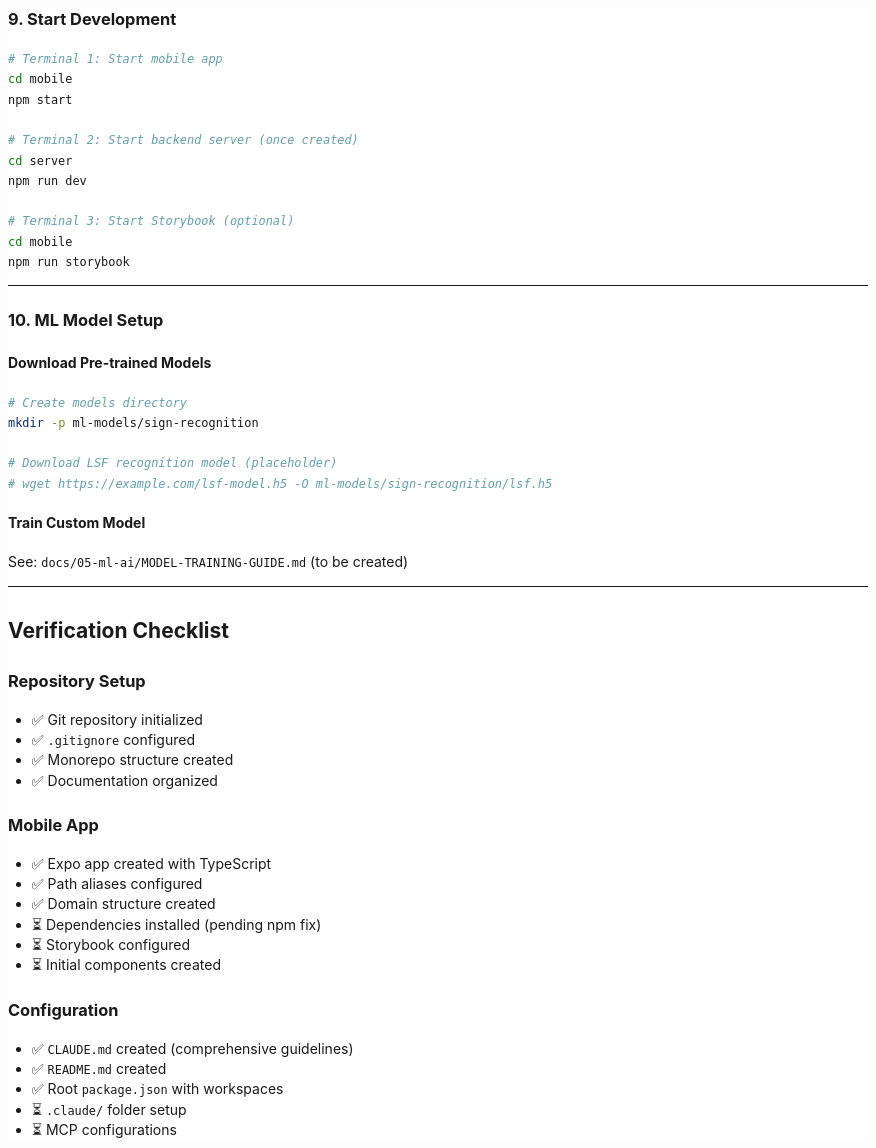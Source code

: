
### 9. Start Development

```bash
# Terminal 1: Start mobile app
cd mobile
npm start

# Terminal 2: Start backend server (once created)
cd server
npm run dev

# Terminal 3: Start Storybook (optional)
cd mobile
npm run storybook
```

---

### 10. ML Model Setup

#### Download Pre-trained Models
```bash
# Create models directory
mkdir -p ml-models/sign-recognition

# Download LSF recognition model (placeholder)
# wget https://example.com/lsf-model.h5 -O ml-models/sign-recognition/lsf.h5
```

#### Train Custom Model
See: `docs/05-ml-ai/MODEL-TRAINING-GUIDE.md` (to be created)

---

## Verification Checklist

### Repository Setup
- ✅ Git repository initialized
- ✅ `.gitignore` configured
- ✅ Monorepo structure created
- ✅ Documentation organized

### Mobile App
- ✅ Expo app created with TypeScript
- ✅ Path aliases configured
- ✅ Domain structure created
- ⏳ Dependencies installed (pending npm fix)
- ⏳ Storybook configured
- ⏳ Initial components created

### Configuration
- ✅ `CLAUDE.md` created (comprehensive guidelines)
- ✅ `README.md` created
- ✅ Root `package.json` with workspaces
- ⏳ `.claude/` folder setup
- ⏳ MCP configurations
